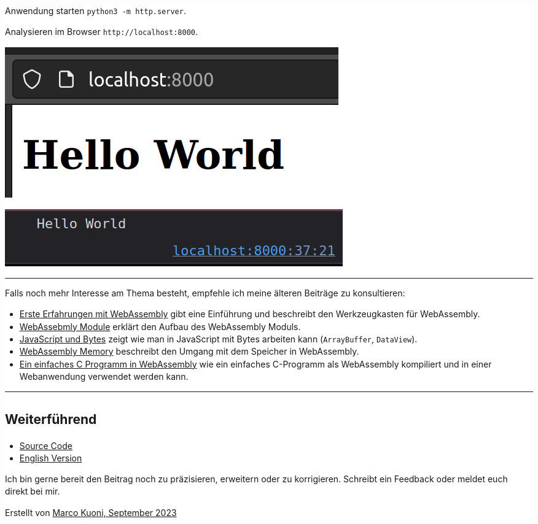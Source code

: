 Anwendung starten `python3 -m http.server`.

Analysieren im Browser `http://localhost:8000`.

![Resultat der Webanwendung](webapp.png)

![Console Log](console_log.png)

---

Falls noch mehr Interesse am Thema besteht, empfehle ich meine älteren Beiträge zu konsultieren:
* [Erste Erfahrungen mit WebAssembly](https://medium.com/webassembly/first-experiences-with-webassembly-dafb2cf2ab52) gibt eine Einführung und beschreibt den Werkzeugkasten für WebAssembly.
* [WebAssebmly Module](https://medium.com/webassembly/webassembly-module-146783e725d9) erklärt den Aufbau des WebAssembly Moduls.
* [JavaScript und Bytes](https://medium.com/@marcokuoni/javascript-and-bytes-44a70871986) zeigt wie man in JavaScript mit Bytes arbeiten kann (`ArrayBuffer`, `DataView`).
* [WebAssembly Memory](https://medium.com/webassembly/webassembly-memory-32bbe210112c) beschreibt den Umgang mit dem Speicher in WebAssembly.
* [Ein einfaches C Programm in WebAssembly](https://medium.com/webassembly/simple-c-program-in-webassembly-1a7b148293c2) wie ein einfaches C-Programm als WebAssembly kompiliert und in einer Webanwendung verwendet werden kann.

---

## Weiterführend
* [Source Code](https://github.com/marcokuoni/public_doc/tree/main/essays/6_hello_world_cpp_programm)
* [English Version](https://github.com/marcokuoni/public_doc/tree/main/essays/6_hello_world_cpp_programm/README.md)

Ich bin gerne bereit den Beitrag noch zu präzisieren, erweitern oder zu korrigieren. Schreibt ein Feedback oder meldet euch direkt bei mir.

Erstellt von [Marco Kuoni, September 2023](https://marcokuoni.ch)
